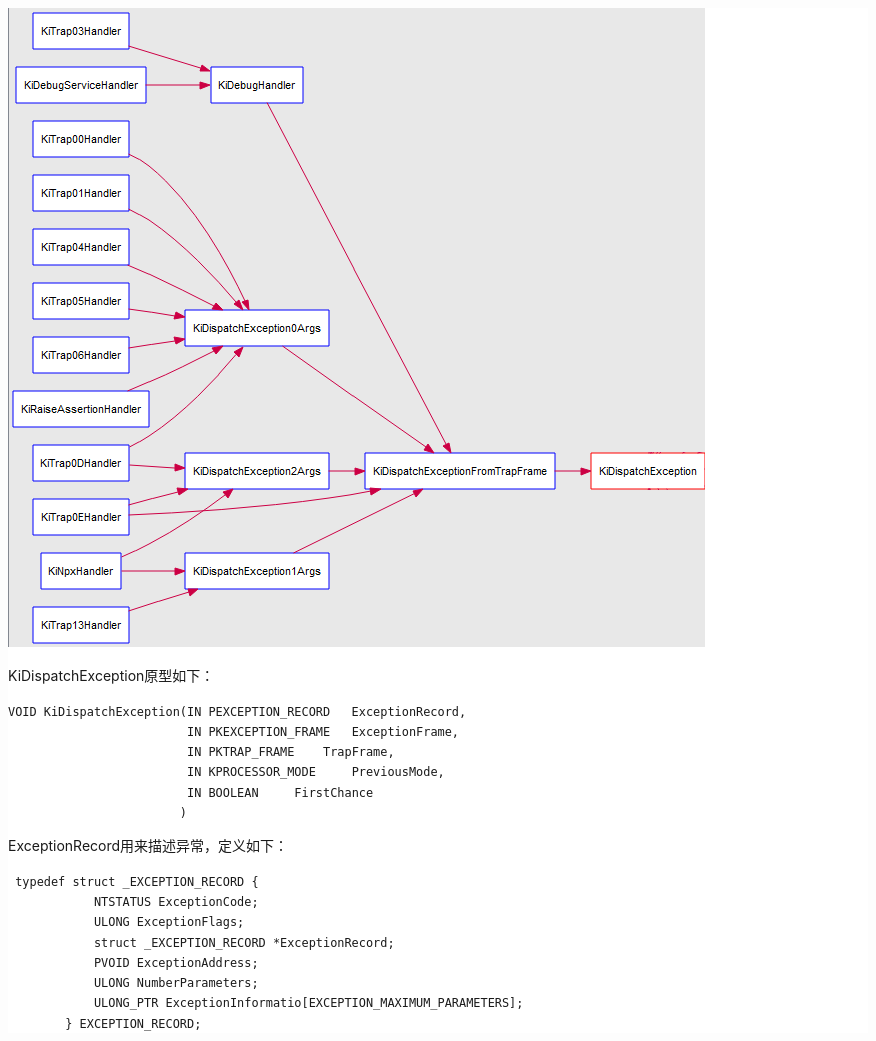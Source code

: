 ![](/assets/img/exception/1.png)

KiDispatchException原型如下：

	VOID KiDispatchException(IN PEXCEPTION_RECORD 	ExceptionRecord,
							 IN PKEXCEPTION_FRAME 	ExceptionFrame,
							 IN PKTRAP_FRAME 	TrapFrame,
							 IN KPROCESSOR_MODE 	PreviousMode,
							 IN BOOLEAN 	FirstChance 
							)

ExceptionRecord用来描述异常，定义如下：
	
	 typedef struct _EXCEPTION_RECORD {
	            NTSTATUS ExceptionCode;
	            ULONG ExceptionFlags;
	            struct _EXCEPTION_RECORD *ExceptionRecord;
	            PVOID ExceptionAddress;
	            ULONG NumberParameters;
	            ULONG_PTR ExceptionInformatio[EXCEPTION_MAXIMUM_PARAMETERS];
	        } EXCEPTION_RECORD;
